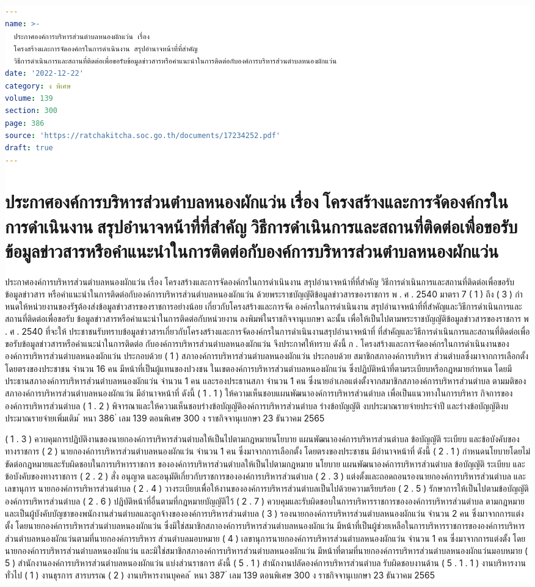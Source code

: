 ```yaml
---
name: >-
  ประกาศองค์การบริหารส่วนตำบลหนองผักแว่น เรื่อง
  โครงสร้างและการจัดองค์กรในการดำเนินงาน สรุปอำนาจหน้าที่ที่สำคัญ
  วิธีการดำเนินการและสถานที่ติดต่อเพื่อขอรับข้อมูลข่าวสารหรือคำแนะนำในการติดต่อกับองค์การบริหารส่วนตำบลหนองผักแว่น
date: '2022-12-22'
category: ง พิเศษ
volume: 139
section: 300
page: 386
source: 'https://ratchakitcha.soc.go.th/documents/17234252.pdf'
draft: true
---
```


# ประกาศองค์การบริหารส่วนตำบลหนองผักแว่น เรื่อง โครงสร้างและการจัดองค์กรในการดำเนินงาน สรุปอำนาจหน้าที่ที่สำคัญ วิธีการดำเนินการและสถานที่ติดต่อเพื่อขอรับข้อมูลข่าวสารหรือคำแนะนำในการติดต่อกับองค์การบริหารส่วนตำบลหนองผักแว่น

ประกาศองค์การบริหารส่วนตําบลหนองผักแว่น เรื่อง โครงสร้างและการจัดองค์กรในการดําเนินงาน สรุปอํานาจหน้าที่ที่สําคัญ วิธีการดําเนินการและสถานที่ติดต่อเพื่อขอรับข้อมูลข่าวสาร หรือคําแนะนําในการติดต่อกับองค์การบริหารส่วนตําบลหนองผักแว่น ด้วยพระราชบัญญัติข้อมูลข่าวสารของราชการ พ . ศ . 2540 มาตรา 7 ( 1 ) ถึง ( 3 ) กําหนดให้หน่วยงานของรัฐต้องส่งข้อมูลข่าวสารของราชการอย่างน้อย เกี่ยวกับโครงสร้างและการจัด องค์กรในการดําเนินงาน สรุปอํานาจหน้าที่ที่สําคัญและวิธีการดําเนินการและสถานที่ติดต่อเพื่อขอรับ ข้อมูลข่าวสารหรือคําแนะนําในการติดต่อกับหน่วยงาน ลงพิมพ์ในราชกิจจานุเบกษา ฉะนั้น เพื่อให้เป็นไปตามพระราชบัญญัติข้อมูลข่าวสารของราชการ พ . ศ . 2540 ที่จะให้ ประชาชนรับทราบข้อมูลข่าวสารเกี่ยวกับโครงสร้างและการจัดองค์กรในการดําเนินงานสรุปอํานาจหน้าที่ ที่สําคัญและวิธีการดําเนินการและสถานที่ติดต่อเพื่อขอรับข้อมูลข่าวสารหรือคําแนะนําในการติดต่อ กับองค์การบริหารส่วนตําบลหนองผักแว่น จึงประกาศให้ทราบ ดังนี้ ก . โครงสร้างและการจัดองค์กรในการดําเนินงานขององค์การบริหารส่วนตําบลหนองผักแว่น ประกอบด้วย ( 1 ) สภาองค์การบริหารส่วนตําบลหนองผักแว่น ประกอบด้วย สมาชิกสภาองค์การบริหาร ส่วนตําบลซึ่งมาจากการเลือกตั้งโดยตรงของประชาชน จํานวน 16 คน มีหน้าที่เป็นผู้แทนของปวงชน ในเขตองค์การบริหารส่วนตําบลหนองผักแว่น ซึ่งปฏิบัติหน้าที่ตามระเบียบหรือกฎหมายกําหนด โดยมี ประธานสภาองค์การบริหารส่วนตําบลหนองผักแว่น จํานวน 1 คน และรองประธานสภา จํานวน 1 คน ซึ่งนายอําเภอแต่งตั้งจากสมาชิกสภาองค์การบริหารส่วนตําบล ตามมติของสภาองค์การบริหารส่วนตําบลหนองผักแว่น มีอํานาจหน้าที่ ดังนี้ ( 1 . 1 ) ให้ความเห็นชอบแผนพัฒนาองค์การบริหารส่วนตําบล เพื่อเป็นแนวทางในการบริหาร กิจการขององค์การบริหารส่วนตําบล ( 1 . 2 ) พิจารณาและให้ความเห็นชอบร่างข้อบัญญัติองค์การบริหารส่วนตําบล ร่างข้อบัญญัติ งบประมาณรายจ่ายประจําปี และร่างข้อบัญญัติงบประมาณรายจ่ายเพิ่มเติม ้ หนา 386 ่ เลม 139 ตอนพิเศษ 300 ง ราชกิจจานุเบกษา 23 ธันวาคม 2565

( 1 . 3 ) ควบคุมการปฏิบัติงานของนายกองค์การบริหารส่วนตําบลให้เป็นไปตามกฎหมายนโยบาย แผนพัฒนาองค์การบริหารส่วนตําบล ข้อบัญญัติ ระเบียบ และข้อบังคับของทางราชการ ( 2 ) นายกองค์การบริหารส่วนตําบลหนองผักแว่น จํานวน 1 คน ซึ่งมาจากการเลือกตั้ง โดยตรงของประชาชน มีอํานาจหน้าที่ ดังนี้ ( 2 . 1 ) กําหนดนโยบายโดยไม่ขัดต่อกฎหมายและรับผิดชอบในการบริหารราชการ ขององค์การบริหารส่วนตําบลให้เป็นไปตามกฎหมาย นโยบาย แผนพัฒนาองค์การบริหารส่วนตําบล ข้อบัญญัติ ระเบียบ และข้อบังคับของทางราชการ ( 2 . 2 ) สั่ง อนุญาต และอนุมัติเกี่ยวกับราชการขององค์การบริหารส่วนตําบล ( 2 . 3 ) แต่งตั้งและถอดถอนรองนายกองค์การบริหารส่วนตําบล และเลขานุการ นายกองค์การบริหารส่วนตําบล ( 2 . 4 ) วางระเบียบเพื่อให้งานขององค์การบริหารส่วนตําบลเป็นไปด้วยความเรียบร้อย ( 2 . 5 ) รักษาการให้เป็นไปตามข้อบัญญัติองค์การบริหารส่วนตําบล ( 2 . 6 ) ปฏิบัติหน้าที่อื่นตามที่กฎหมายบัญญัติไว้ ( 2 . 7 ) ควบคุมและรับผิดชอบในการบริหารราชการขององค์การบริหารส่วนตําบล ตามกฎหมายและเป็นผู้บังคับบัญชาของพนักงานส่วนตําบลและลูกจ้างขององค์การบริหารส่วนตําบล ( 3 ) รองนายกองค์การบริหารส่วนตําบลหนองผักแว่น จํานวน 2 คน ซึ่งมาจากการแต่งตั้ง โดยนายกองค์การบริหารส่วนตําบลหนองผักแว่น ซึ่งมิใช่สมาชิกสภาองค์การบริหารส่วนตําบลหนองผักแว่น มีหน้าที่เป็นผู้ช่วยเหลือในการบริหารราชการขององค์การบริหารส่วนตําบลหนองผักแว่นตามที่นายกองค์การบริหาร ส่วนตําบลมอบหมาย ( 4 ) เลขานุการนายกองค์การบริหารส่วนตําบลหนองผักแว่น จํานวน 1 คน ซึ่งมาจากการแต่งตั้ง โดยนายกองค์การบริหารส่วนตําบลหนองผักแว่น และมิใช่สมาชิกสภาองค์การบริหารส่วนตําบลหนองผักแว่น มีหน้าที่ตามที่นายกองค์การบริหารส่วนตําบลหนองผักแว่นมอบหมาย ( 5 ) สํานักงานองค์การบริหารส่วนตําบลหนองผักแว่น แบ่งส่วนราชการ ดังนี้ ( 5 . 1 ) สํานักงานปลัดองค์การบริหารส่วนตําบล รับผิดชอบงานด้าน ( 5 . 1 . 1 ) งานบริหารงานทั่วไป ( 1 ) งานธุรการ สารบรรณ ( 2 ) งานบริหารงานบุคคล ้ หนา 387 ่ เลม 139 ตอนพิเศษ 300 ง ราชกิจจานุเบกษา 23 ธันวาคม 2565
